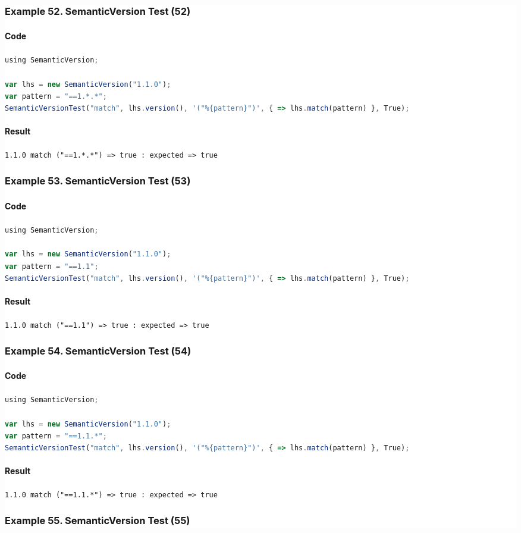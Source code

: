 ### Example 52. SemanticVersion Test (52)

#### Code

```javascript
using SemanticVersion;

var lhs = new SemanticVersion("1.1.0");
var pattern = "==1.*.*";
SemanticVersionTest("match", lhs.version(), '("%{pattern}")', { => lhs.match(pattern) }, True);
```

#### Result

```
1.1.0 match ("==1.*.*") => true : expected => true
```

### Example 53. SemanticVersion Test (53)

#### Code

```javascript
using SemanticVersion;

var lhs = new SemanticVersion("1.1.0");
var pattern = "==1.1";
SemanticVersionTest("match", lhs.version(), '("%{pattern}")', { => lhs.match(pattern) }, True);
```

#### Result

```
1.1.0 match ("==1.1") => true : expected => true
```

### Example 54. SemanticVersion Test (54)

#### Code

```javascript
using SemanticVersion;

var lhs = new SemanticVersion("1.1.0");
var pattern = "==1.1.*";
SemanticVersionTest("match", lhs.version(), '("%{pattern}")', { => lhs.match(pattern) }, True);
```

#### Result

```
1.1.0 match ("==1.1.*") => true : expected => true
```

### Example 55. SemanticVersion Test (55)
